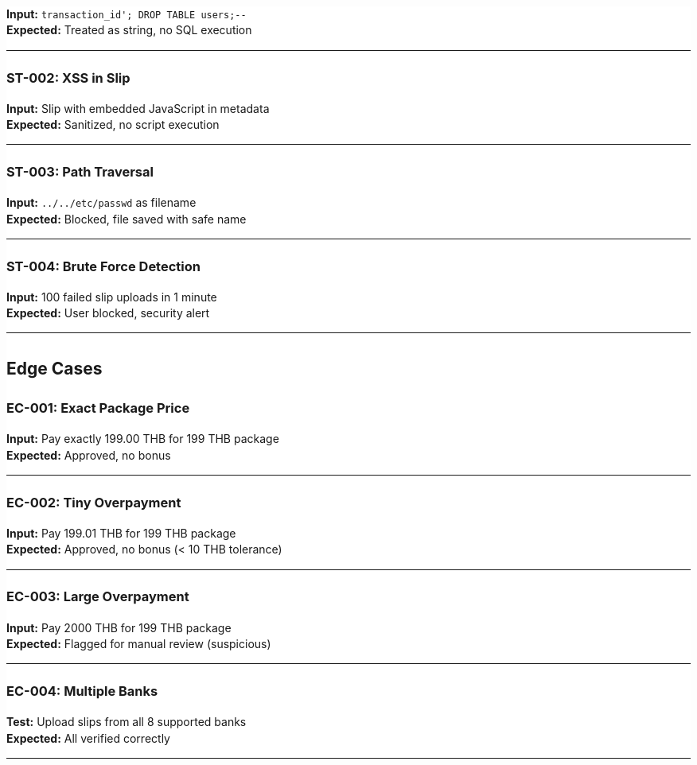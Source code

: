 **Input:** `transaction_id'; DROP TABLE users;--`  
**Expected:** Treated as string, no SQL execution

---

### ST-002: XSS in Slip

**Input:** Slip with embedded JavaScript in metadata  
**Expected:** Sanitized, no script execution

---

### ST-003: Path Traversal

**Input:** `../../etc/passwd` as filename  
**Expected:** Blocked, file saved with safe name

---

### ST-004: Brute Force Detection

**Input:** 100 failed slip uploads in 1 minute  
**Expected:** User blocked, security alert

---

## Edge Cases

### EC-001: Exact Package Price

**Input:** Pay exactly 199.00 THB for 199 THB package  
**Expected:** Approved, no bonus

---

### EC-002: Tiny Overpayment

**Input:** Pay 199.01 THB for 199 THB package  
**Expected:** Approved, no bonus (< 10 THB tolerance)

---

### EC-003: Large Overpayment

**Input:** Pay 2000 THB for 199 THB package  
**Expected:** Flagged for manual review (suspicious)

---

### EC-004: Multiple Banks

**Test:** Upload slips from all 8 supported banks  
**Expected:** All verified correctly

---